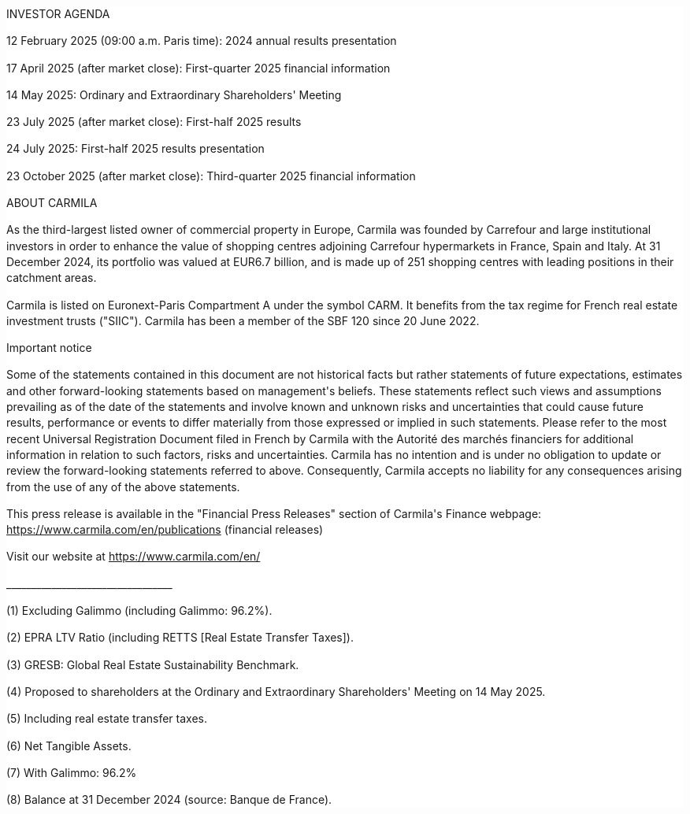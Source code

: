 INVESTOR AGENDA

12 February 2025 (09:00 a.m. Paris time): 2024 annual results presentation

17 April 2025 (after market close): First-quarter 2025 financial information

14 May 2025: Ordinary and Extraordinary Shareholders' Meeting

23 July 2025 (after market close): First-half 2025 results

24 July 2025: First-half 2025 results presentation

23 October 2025 (after market close): Third-quarter 2025 financial information

ABOUT CARMILA

As the third-largest listed owner of commercial property in Europe, Carmila was founded by Carrefour and large institutional investors in order to enhance the value of shopping centres adjoining Carrefour hypermarkets in France, Spain and Italy. At 31 December 2024, its portfolio was valued at EUR6.7 billion, and is made up of 251 shopping centres with leading positions in their catchment areas.

Carmila is listed on Euronext-Paris Compartment A under the symbol CARM. It benefits from the tax regime for French real estate investment trusts ("SIIC"). Carmila has been a member of the SBF 120 since 20 June 2022.

Important notice

Some of the statements contained in this document are not historical facts but rather statements of future expectations, estimates and other forward-looking statements based on management's beliefs. These statements reflect such views and assumptions prevailing as of the date of the statements and involve known and unknown risks and uncertainties that could cause future results, performance or events to differ materially from those expressed or implied in such statements. Please refer to the most recent Universal Registration Document filed in French by Carmila with the Autorité des marchés financiers for additional information in relation to such factors, risks and uncertainties. Carmila has no intention and is under no obligation to update or review the forward-looking statements referred to above. Consequently, Carmila accepts no liability for any consequences arising from the use of any of the above statements.

This press release is available in the "Financial Press Releases" section of Carmila's Finance webpage: https://www.carmila.com/en/publications (financial releases)

Visit our website at https://www.carmila.com/en/

\_\_\_\_\_\_\_\_\_\_\_\_\_\_\_\_\_\_\_\_\_\_\_\_\_\_\_\_\_\_\_\_\_

(1) Excluding Galimmo (including Galimmo: 96.2%).

(2) EPRA LTV Ratio (including RETTS [Real Estate Transfer Taxes]).

(3) GRESB: Global Real Estate Sustainability Benchmark.

(4) Proposed to shareholders at the Ordinary and Extraordinary Shareholders' Meeting on 14 May 2025.

(5) Including real estate transfer taxes.

(6) Net Tangible Assets.

(7) With Galimmo: 96.2%

(8) Balance at 31 December 2024 (source: Banque de France).
